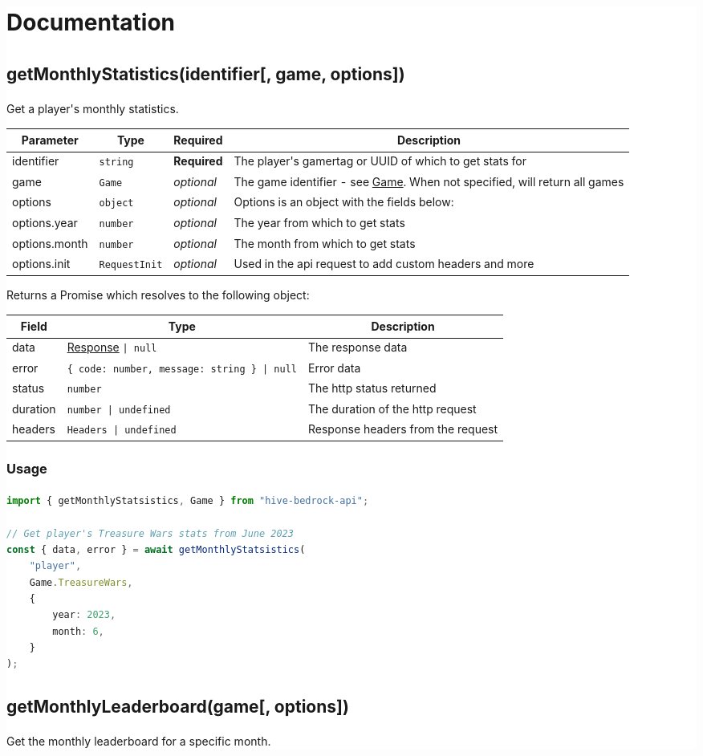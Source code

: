 # Documentation

## getMonthlyStatistics(identifier[, game, options])

Get a player's monthly statistics.

| Parameter     | Type          | Required     | Description                                                                               |
| ------------- | ------------- | ------------ | ----------------------------------------------------------------------------------------- |
| identifier    | `string`      | **Required** | The player's gamertag or UUID of which to get stats for                                   |
| game          | `Game`        | _optional_   | The game identifier - see [Game](API.md#games). When not specified, will return all games |
| options       | `object`      | _optional_   | Options is an object with the fields below:                                               |
| options.year  | `number`      | _optional_   | The year from which to get stats                                                          |
| options.month | `number`      | _optional_   | The month from which to get stats                                                         |
| options.init  | `RequestInit` | _optional_   | Used in the api request to add custom headers and more                                    |

Returns a Promise which resolves to the following object:

| Field    | Type                                        | Description                       |
| -------- | ------------------------------------------- | --------------------------------- |
| data     | [Response](GAMES.md) `\| null`              | The response data                 |
| error    | `{ code: number, message: string } \| null` | Error data                        |
| status   | `number`                                    | The http status returned          |
| duration | `number \| undefined`                       | The duration of the http request  |
| headers  | `Headers \| undefined`                      | Response headers from the request |

### Usage

```ts
import { getMonthlyStatsistics, Game } from "hive-bedrock-api";

// Get player's Treasure Wars stats from June 2023
const { data, error } = await getMonthlyStatsistics(
    "player",
    Game.TreasureWars,
    {
        year: 2023,
        month: 6,
    }
);
```

## getMonthlyLeaderboard(game[, options])

Get the monthly leaderboard for a specific month.
